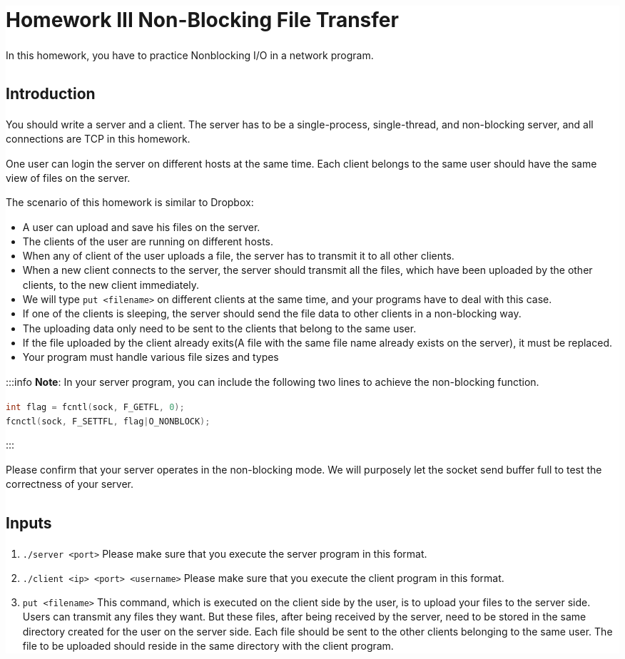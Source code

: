
# Homework III Non-Blocking File Transfer
In this homework, you have to practice Nonblocking I/O in a network program.

## Introduction
You should write a server and a client. The server has to be a single-process, single-thread, and non-blocking server, and all connections are TCP in this homework.

One user can login the server on different hosts at the same time. Each client belongs to the same user should have the same view of files on the server.

The scenario of this homework is similar to Dropbox:
- A user can upload and save his files on the server.
- The clients of the user are running on different hosts.
- When any of client of the user uploads a file, the server has to transmit it to all other clients.
- When a new client connects to the server, the server should transmit all the files, which have been uploaded by the other clients, to the new client immediately.
- We will type `put <filename>` on different clients at the same time, and your programs have to deal with this case. 
- If one of the clients is sleeping, the server should send the file data to other clients in a non-blocking way.
- The uploading data only need to be sent to the clients that belong to the same user.
- If the file uploaded by the client already exits(A file with the same file name already exists on the server), it must be replaced.
- Your program must handle various file sizes and types 

:::info
**Note**: In your server program, you can include the following two lines to achieve the non-blocking function.
```cpp
int flag = fcntl(sock, F_GETFL, 0);
fcnctl(sock, F_SETTFL, flag|O_NONBLOCK);
```
:::

Please confirm that your server operates in the non-blocking mode. We will purposely let the socket send buffer full to test the correctness of your server.

## Inputs
   1. `./server <port>`
      Please make sure that you execute the server program in this format.
   2. `./client <ip> <port> <username>`
	  Please make sure that you execute the client program in this format.

   3. `put <filename>`
      This command, which is executed on the client side by the user, is to upload your files to the server side.
      Users can transmit any files they want. But these files, after being received by the server, need to be stored in the same directory created for the user on the server side.
      Each file should be sent to the other clients belonging to the same user.
      The file to be uploaded should reside in the same directory with the client program.

